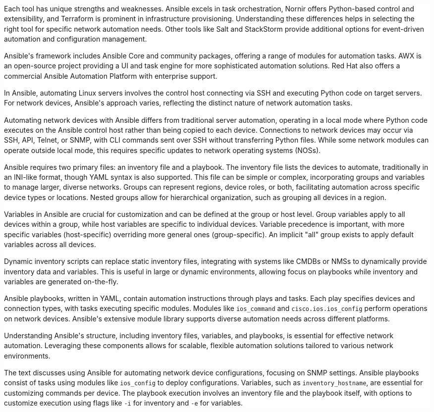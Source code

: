 Each tool has unique strengths and weaknesses. Ansible excels in task orchestration, Nornir offers Python-based control and extensibility, and Terraform is prominent in infrastructure provisioning. Understanding these differences helps in selecting the right tool for specific network automation needs. Other tools like Salt and StackStorm provide additional options for event-driven automation and configuration management.

Ansible's framework includes Ansible Core and community packages, offering a range of modules for automation tasks. AWX is an open-source project providing a UI and task engine for more sophisticated automation solutions. Red Hat also offers a commercial Ansible Automation Platform with enterprise support.

In Ansible, automating Linux servers involves the control host connecting via SSH and executing Python code on target servers. For network devices, Ansible's approach varies, reflecting the distinct nature of network automation tasks.



Automating network devices with Ansible differs from traditional server automation, operating in a local mode where Python code executes on the Ansible control host rather than being copied to each device. Connections to network devices may occur via SSH, API, Telnet, or SNMP, with CLI commands sent over SSH without transferring Python files. While some network modules can operate outside local mode, this requires specific updates to network operating systems (NOSs).

Ansible requires two primary files: an inventory file and a playbook. The inventory file lists the devices to automate, traditionally in an INI-like format, though YAML syntax is also supported. This file can be simple or complex, incorporating groups and variables to manage larger, diverse networks. Groups can represent regions, device roles, or both, facilitating automation across specific device types or locations. Nested groups allow for hierarchical organization, such as grouping all devices in a region.

Variables in Ansible are crucial for customization and can be defined at the group or host level. Group variables apply to all devices within a group, while host variables are specific to individual devices. Variable precedence is important, with more specific variables (host-specific) overriding more general ones (group-specific). An implicit "all" group exists to apply default variables across all devices.

Dynamic inventory scripts can replace static inventory files, integrating with systems like CMDBs or NMSs to dynamically provide inventory data and variables. This is useful in large or dynamic environments, allowing focus on playbooks while inventory and variables are generated on-the-fly.

Ansible playbooks, written in YAML, contain automation instructions through plays and tasks. Each play specifies devices and connection types, with tasks executing specific modules. Modules like `ios_command` and `cisco.ios.ios_config` perform operations on network devices. Ansible's extensive module library supports diverse automation needs across different platforms.

Understanding Ansible's structure, including inventory files, variables, and playbooks, is essential for effective network automation. Leveraging these components allows for scalable, flexible automation solutions tailored to various network environments.



The text discusses using Ansible for automating network device configurations, focusing on SNMP settings. Ansible playbooks consist of tasks using modules like `ios_config` to deploy configurations. Variables, such as `inventory_hostname`, are essential for customizing commands per device. The playbook execution involves an inventory file and the playbook itself, with options to customize execution using flags like `-i` for inventory and `-e` for variables.
